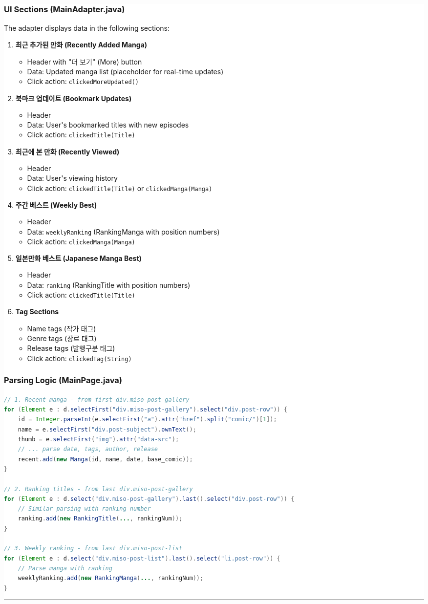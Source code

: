 ### UI Sections (MainAdapter.java)

The adapter displays data in the following sections:

1. **최근 추가된 만화 (Recently Added Manga)**
   - Header with "더 보기" (More) button
   - Data: Updated manga list (placeholder for real-time updates)
   - Click action: `clickedMoreUpdated()`

2. **북마크 업데이트 (Bookmark Updates)**
   - Header
   - Data: User's bookmarked titles with new episodes
   - Click action: `clickedTitle(Title)`

3. **최근에 본 만화 (Recently Viewed)**
   - Header
   - Data: User's viewing history
   - Click action: `clickedTitle(Title)` or `clickedManga(Manga)`

4. **주간 베스트 (Weekly Best)**
   - Header
   - Data: `weeklyRanking` (RankingManga with position numbers)
   - Click action: `clickedManga(Manga)`

5. **일본만화 베스트 (Japanese Manga Best)**
   - Header
   - Data: `ranking` (RankingTitle with position numbers)
   - Click action: `clickedTitle(Title)`

6. **Tag Sections**
   - Name tags (작가 태그)
   - Genre tags (장르 태그)
   - Release tags (발행구분 태그)
   - Click action: `clickedTag(String)`

### Parsing Logic (MainPage.java)

```java
// 1. Recent manga - from first div.miso-post-gallery
for (Element e : d.selectFirst("div.miso-post-gallery").select("div.post-row")) {
    id = Integer.parseInt(e.selectFirst("a").attr("href").split("comic/")[1]);
    name = e.selectFirst("div.post-subject").ownText();
    thumb = e.selectFirst("img").attr("data-src");
    // ... parse date, tags, author, release
    recent.add(new Manga(id, name, date, base_comic));
}

// 2. Ranking titles - from last div.miso-post-gallery
for (Element e : d.select("div.miso-post-gallery").last().select("div.post-row")) {
    // Similar parsing with ranking number
    ranking.add(new RankingTitle(..., rankingNum));
}

// 3. Weekly ranking - from last div.miso-post-list
for (Element e : d.select("div.miso-post-list").last().select("li.post-row")) {
    // Parse manga with ranking
    weeklyRanking.add(new RankingManga(..., rankingNum));
}
```

---